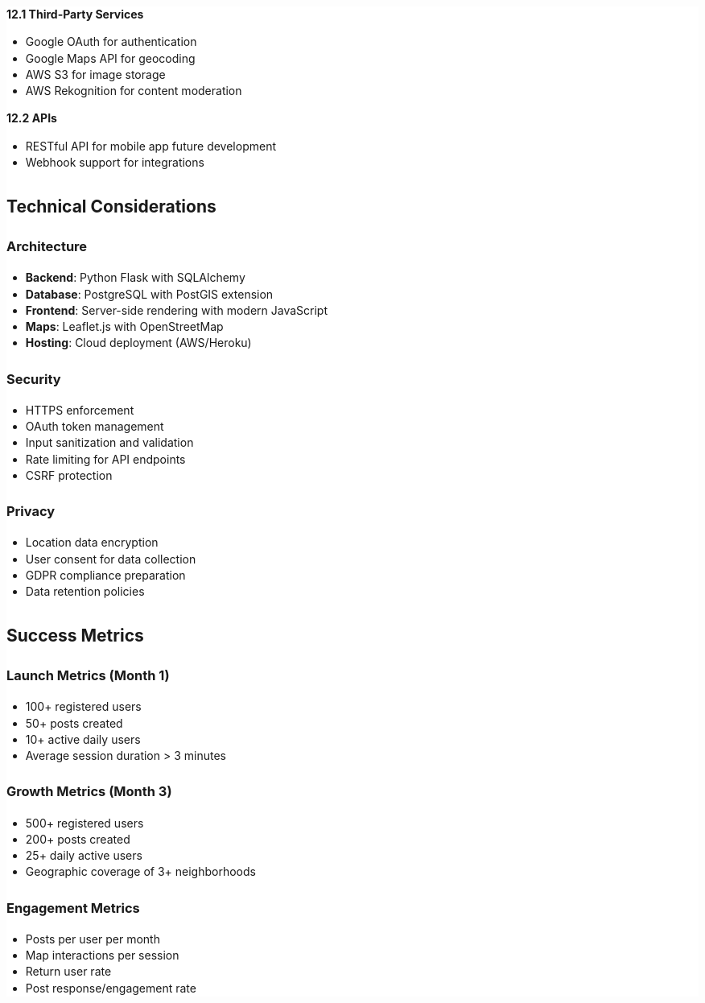 **12.1 Third-Party Services**
- Google OAuth for authentication
- Google Maps API for geocoding
- AWS S3 for image storage
- AWS Rekognition for content moderation

**12.2 APIs**
- RESTful API for mobile app future development
- Webhook support for integrations

## Technical Considerations

### Architecture
- **Backend**: Python Flask with SQLAlchemy
- **Database**: PostgreSQL with PostGIS extension
- **Frontend**: Server-side rendering with modern JavaScript
- **Maps**: Leaflet.js with OpenStreetMap
- **Hosting**: Cloud deployment (AWS/Heroku)

### Security
- HTTPS enforcement
- OAuth token management
- Input sanitization and validation
- Rate limiting for API endpoints
- CSRF protection

### Privacy
- Location data encryption
- User consent for data collection
- GDPR compliance preparation
- Data retention policies

## Success Metrics

### Launch Metrics (Month 1)
- 100+ registered users
- 50+ posts created
- 10+ active daily users
- Average session duration > 3 minutes

### Growth Metrics (Month 3)
- 500+ registered users
- 200+ posts created
- 25+ daily active users
- Geographic coverage of 3+ neighborhoods

### Engagement Metrics
- Posts per user per month
- Map interactions per session
- Return user rate
- Post response/engagement rate
